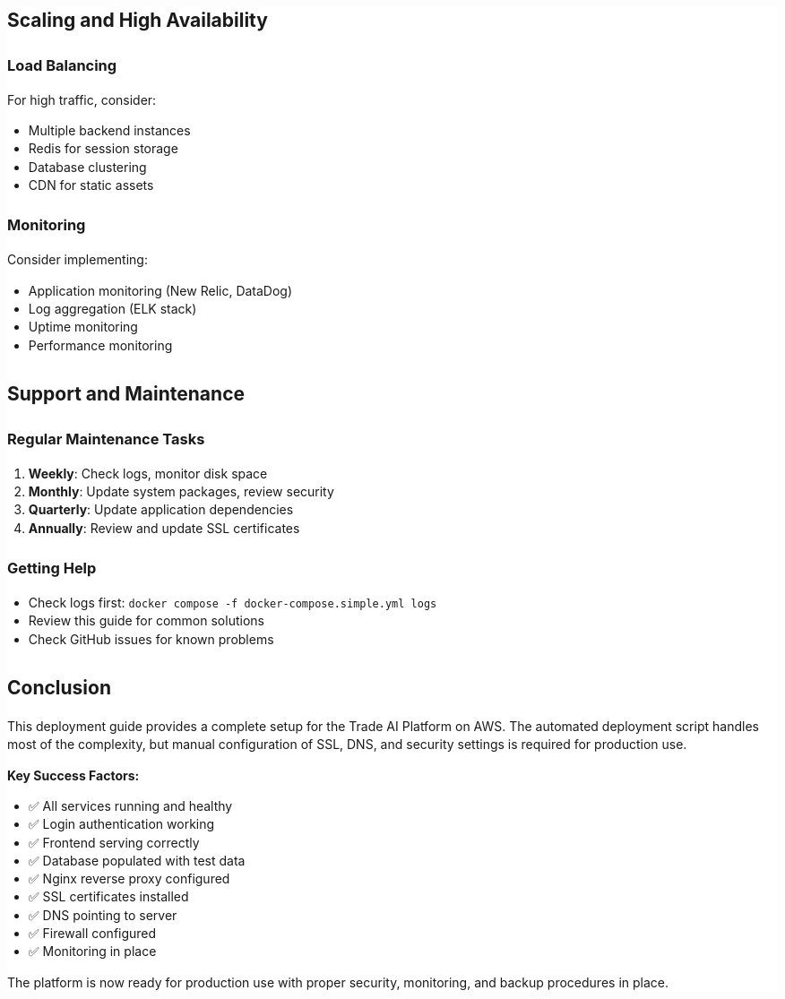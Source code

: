 ## Scaling and High Availability

### Load Balancing
For high traffic, consider:
- Multiple backend instances
- Redis for session storage
- Database clustering
- CDN for static assets

### Monitoring
Consider implementing:
- Application monitoring (New Relic, DataDog)
- Log aggregation (ELK stack)
- Uptime monitoring
- Performance monitoring

## Support and Maintenance

### Regular Maintenance Tasks
1. **Weekly**: Check logs, monitor disk space
2. **Monthly**: Update system packages, review security
3. **Quarterly**: Update application dependencies
4. **Annually**: Review and update SSL certificates

### Getting Help
- Check logs first: `docker compose -f docker-compose.simple.yml logs`
- Review this guide for common solutions
- Check GitHub issues for known problems

## Conclusion

This deployment guide provides a complete setup for the Trade AI Platform on AWS. The automated deployment script handles most of the complexity, but manual configuration of SSL, DNS, and security settings is required for production use.

**Key Success Factors:**
- ✅ All services running and healthy
- ✅ Login authentication working
- ✅ Frontend serving correctly
- ✅ Database populated with test data
- ✅ Nginx reverse proxy configured
- ✅ SSL certificates installed
- ✅ DNS pointing to server
- ✅ Firewall configured
- ✅ Monitoring in place

The platform is now ready for production use with proper security, monitoring, and backup procedures in place.
